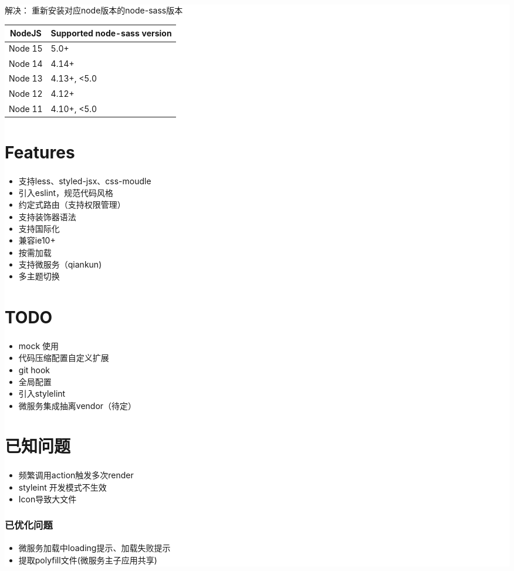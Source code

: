 解决： 重新安装对应node版本的node-sass版本

NodeJS | Supported node-sass version	 
---|---
Node 15	| 5.0+
Node 14 | 4.14+
Node 13 | 4.13+, <5.0
Node 12 | 4.12+
Node 11 | 4.10+, <5.0

# Features

- 支持less、styled-jsx、css-moudle
- 引入eslint，规范代码风格
- 约定式路由（支持权限管理）
- 支持装饰器语法
- 支持国际化
- 兼容ie10+
- 按需加载
- 支持微服务（qiankun)
- 多主题切换
# TODO

- mock 使用
- 代码压缩配置自定义扩展
- git hook
- 全局配置
- 引入stylelint
- 微服务集成抽离vendor（待定）
# 已知问题
- 频繁调用action触发多次render
- styleint 开发模式不生效
- Icon导致大文件

### 已优化问题
- 微服务加载中loading提示、加载失败提示
- 提取polyfill文件(微服务主子应用共享)